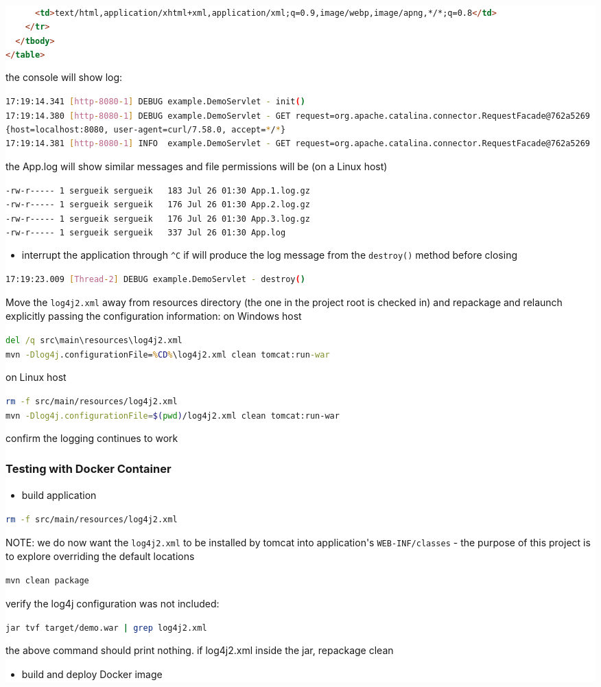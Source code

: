 ```html
      <td>text/html,application/xhtml+xml,application/xml;q=0.9,image/webp,image/apng,*/*;q=0.8</td>
    </tr>
  </tbody>
</table>
```
the console will show log:
```sh
17:19:14.341 [http-8080-1] DEBUG example.DemoServlet - init()
17:19:14.380 [http-8080-1] DEBUG example.DemoServlet - GET request=org.apache.catalina.connector.RequestFacade@762a5269 {host=localhost:8080, user-agent=curl/7.58.0, accept=*/*}
17:19:14.381 [http-8080-1] INFO  example.DemoServlet - GET request=org.apache.catalina.connector.RequestFacade@762a5269
```
the App.log will show similar messages and file permissions will be (on a Linux host)
```sh
-rw-r----- 1 sergueik sergueik   183 Jul 26 01:30 App.1.log.gz
-rw-r----- 1 sergueik sergueik   176 Jul 26 01:30 App.2.log.gz
-rw-r----- 1 sergueik sergueik   176 Jul 26 01:30 App.3.log.gz
-rw-r----- 1 sergueik sergueik   337 Jul 26 01:30 App.log
```
* interrupt the application through
`^C`
if will produce the log message from the `destroy()` method before closing
```sh
17:19:23.009 [Thread-2] DEBUG example.DemoServlet - destroy()
```

Move the `log4j2.xml` away from resources directory (the one in the project root is checked in)
and repackage and relaunch explicitly passing the configuration information:
on Windows host
```cmd
del /q src\main\resources\log4j2.xml
mvn -Dlog4j.configurationFile=%CD%\log4j2.xml clean tomcat:run-war
```
on Linux host
```sh
rm -f src/main/resources/log4j2.xml
mvn -Dlog4j.configurationFile=$(pwd)/log4j2.xml clean tomcat:run-war
```
confirm the logging continues to work
### Testing with Docker Container

* build application
```sh
rm -f src/main/resources/log4j2.xml
```
NOTE: we do now want the `log4j2.xml` to be installed by tomcat into application's `WEB-INF/classes` - the purpose of this project is to explore overriding the default locations
```sh
mvn clean package
```
verify the log4j configuration was not included:
```sh
jar tvf target/demo.war | grep log4j2.xml
```
the above command should print nothing. if log4j2.xml inside the jar, repackage clean
* build and deploy Docker image
